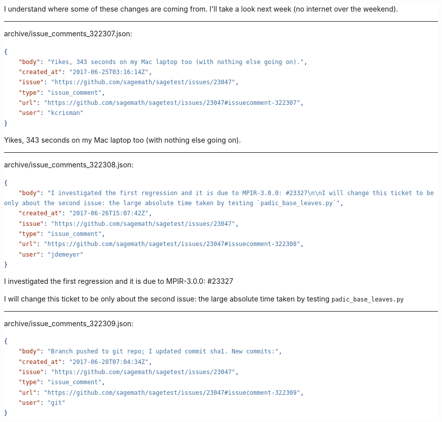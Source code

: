 I understand where some of these changes are coming from. I'll take a look next week (no internet over the weekend).



---

archive/issue_comments_322307.json:
```json
{
    "body": "Yikes, 343 seconds on my Mac laptop too (with nothing else going on).",
    "created_at": "2017-06-25T03:16:14Z",
    "issue": "https://github.com/sagemath/sagetest/issues/23047",
    "type": "issue_comment",
    "url": "https://github.com/sagemath/sagetest/issues/23047#issuecomment-322307",
    "user": "kcrisman"
}
```

Yikes, 343 seconds on my Mac laptop too (with nothing else going on).



---

archive/issue_comments_322308.json:
```json
{
    "body": "I investigated the first regression and it is due to MPIR-3.0.0: #23327\n\nI will change this ticket to be only about the second issue: the large absolute time taken by testing `padic_base_leaves.py`",
    "created_at": "2017-06-26T15:07:42Z",
    "issue": "https://github.com/sagemath/sagetest/issues/23047",
    "type": "issue_comment",
    "url": "https://github.com/sagemath/sagetest/issues/23047#issuecomment-322308",
    "user": "jdemeyer"
}
```

I investigated the first regression and it is due to MPIR-3.0.0: #23327

I will change this ticket to be only about the second issue: the large absolute time taken by testing `padic_base_leaves.py`



---

archive/issue_comments_322309.json:
```json
{
    "body": "Branch pushed to git repo; I updated commit sha1. New commits:",
    "created_at": "2017-06-28T07:04:34Z",
    "issue": "https://github.com/sagemath/sagetest/issues/23047",
    "type": "issue_comment",
    "url": "https://github.com/sagemath/sagetest/issues/23047#issuecomment-322309",
    "user": "git"
}
```
